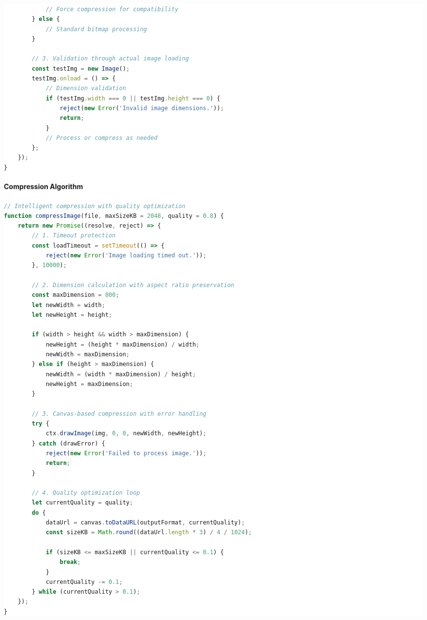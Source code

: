 ```javascript
            // Force compression for compatibility
        } else {
            // Standard bitmap processing
        }

        // 3. Validation through actual image loading
        const testImg = new Image();
        testImg.onload = () => {
            // Dimension validation
            if (testImg.width === 0 || testImg.height === 0) {
                reject(new Error('Invalid image dimensions.'));
                return;
            }
            // Process or compress as needed
        };
    });
}
```

#### Compression Algorithm
```javascript
// Intelligent compression with quality optimization
function compressImage(file, maxSizeKB = 2048, quality = 0.8) {
    return new Promise((resolve, reject) => {
        // 1. Timeout protection
        const loadTimeout = setTimeout(() => {
            reject(new Error('Image loading timed out.'));
        }, 10000);

        // 2. Dimension calculation with aspect ratio preservation
        const maxDimension = 800;
        let newWidth = width;
        let newHeight = height;

        if (width > height && width > maxDimension) {
            newHeight = (height * maxDimension) / width;
            newWidth = maxDimension;
        } else if (height > maxDimension) {
            newWidth = (width * maxDimension) / height;
            newHeight = maxDimension;
        }

        // 3. Canvas-based compression with error handling
        try {
            ctx.drawImage(img, 0, 0, newWidth, newHeight);
        } catch (drawError) {
            reject(new Error('Failed to process image.'));
            return;
        }

        // 4. Quality optimization loop
        let currentQuality = quality;
        do {
            dataUrl = canvas.toDataURL(outputFormat, currentQuality);
            const sizeKB = Math.round((dataUrl.length * 3) / 4 / 1024);

            if (sizeKB <= maxSizeKB || currentQuality <= 0.1) {
                break;
            }
            currentQuality -= 0.1;
        } while (currentQuality > 0.1);
    });
}
```